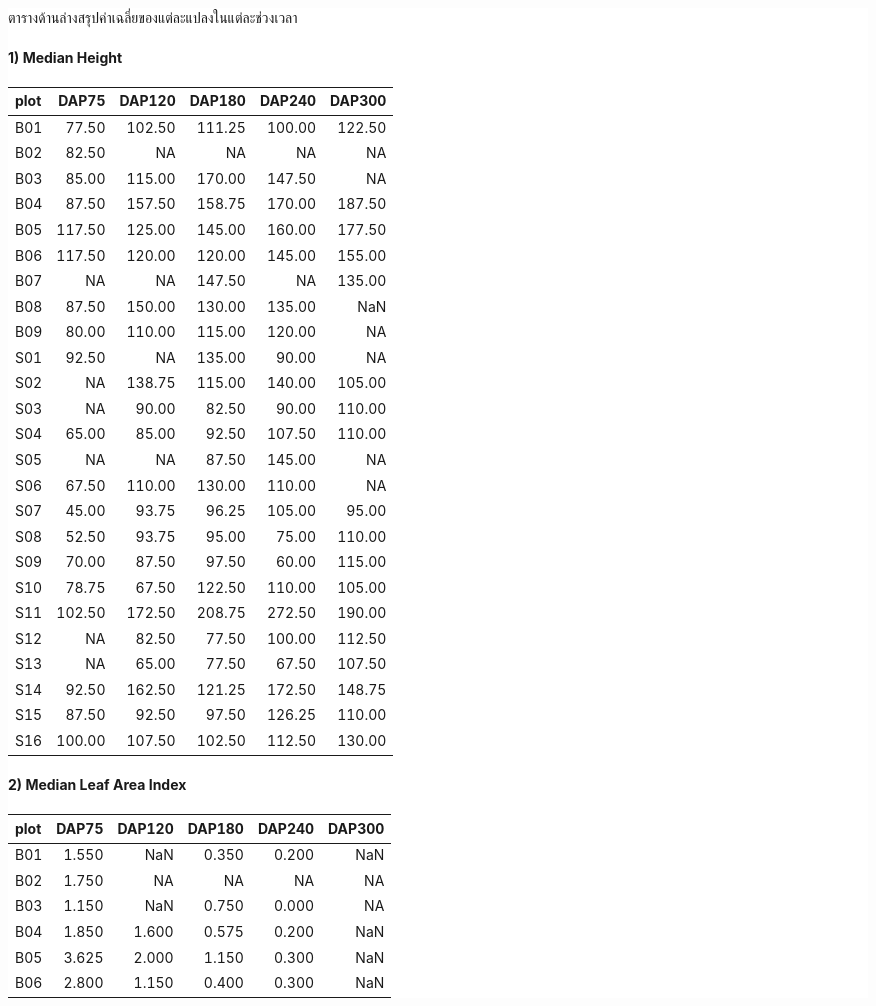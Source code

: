 ตารางด้านล่างสรุปค่าเฉลี่ยของแต่ละแปลงในแต่ละช่วงเวลา

#### 1) Median Height

| plot |  DAP75 | DAP120 | DAP180 | DAP240 | DAP300 |
|:-----|-------:|-------:|-------:|-------:|-------:|
| B01  |  77.50 | 102.50 | 111.25 | 100.00 | 122.50 |
| B02  |  82.50 |     NA |     NA |     NA |     NA |
| B03  |  85.00 | 115.00 | 170.00 | 147.50 |     NA |
| B04  |  87.50 | 157.50 | 158.75 | 170.00 | 187.50 |
| B05  | 117.50 | 125.00 | 145.00 | 160.00 | 177.50 |
| B06  | 117.50 | 120.00 | 120.00 | 145.00 | 155.00 |
| B07  |     NA |     NA | 147.50 |     NA | 135.00 |
| B08  |  87.50 | 150.00 | 130.00 | 135.00 |    NaN |
| B09  |  80.00 | 110.00 | 115.00 | 120.00 |     NA |
| S01  |  92.50 |     NA | 135.00 |  90.00 |     NA |
| S02  |     NA | 138.75 | 115.00 | 140.00 | 105.00 |
| S03  |     NA |  90.00 |  82.50 |  90.00 | 110.00 |
| S04  |  65.00 |  85.00 |  92.50 | 107.50 | 110.00 |
| S05  |     NA |     NA |  87.50 | 145.00 |     NA |
| S06  |  67.50 | 110.00 | 130.00 | 110.00 |     NA |
| S07  |  45.00 |  93.75 |  96.25 | 105.00 |  95.00 |
| S08  |  52.50 |  93.75 |  95.00 |  75.00 | 110.00 |
| S09  |  70.00 |  87.50 |  97.50 |  60.00 | 115.00 |
| S10  |  78.75 |  67.50 | 122.50 | 110.00 | 105.00 |
| S11  | 102.50 | 172.50 | 208.75 | 272.50 | 190.00 |
| S12  |     NA |  82.50 |  77.50 | 100.00 | 112.50 |
| S13  |     NA |  65.00 |  77.50 |  67.50 | 107.50 |
| S14  |  92.50 | 162.50 | 121.25 | 172.50 | 148.75 |
| S15  |  87.50 |  92.50 |  97.50 | 126.25 | 110.00 |
| S16  | 100.00 | 107.50 | 102.50 | 112.50 | 130.00 |

#### 2) Median Leaf Area Index

| plot | DAP75 | DAP120 | DAP180 | DAP240 | DAP300 |
|:-----|------:|-------:|-------:|-------:|-------:|
| B01  | 1.550 |    NaN |  0.350 |  0.200 |    NaN |
| B02  | 1.750 |     NA |     NA |     NA |     NA |
| B03  | 1.150 |    NaN |  0.750 |  0.000 |     NA |
| B04  | 1.850 |  1.600 |  0.575 |  0.200 |    NaN |
| B05  | 3.625 |  2.000 |  1.150 |  0.300 |    NaN |
| B06  | 2.800 |  1.150 |  0.400 |  0.300 |    NaN |